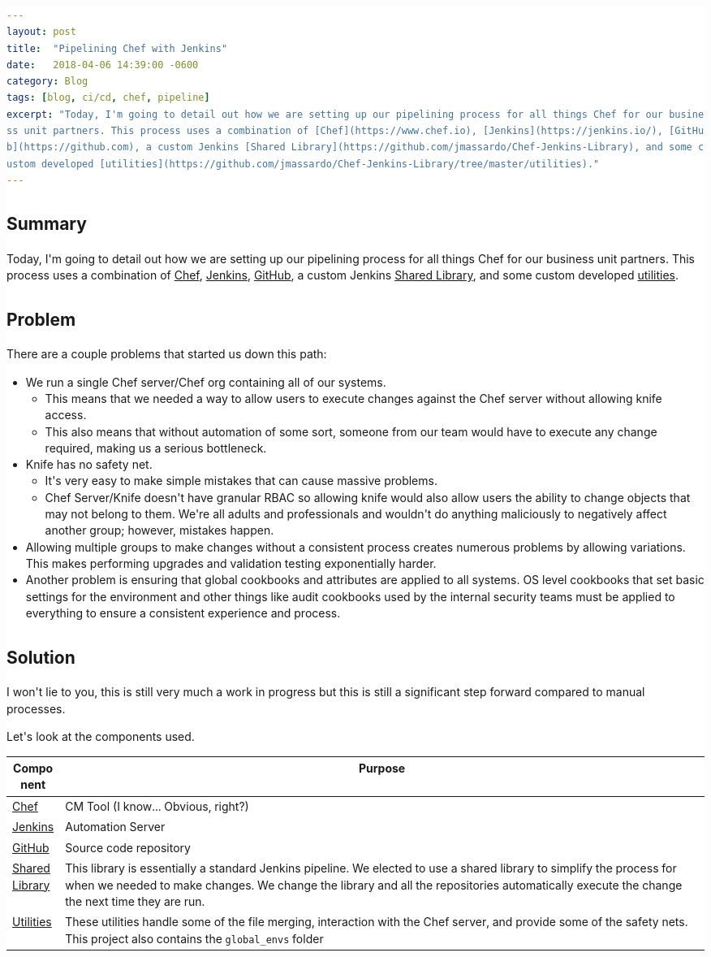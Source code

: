 ```yaml
---
layout: post
title:  "Pipelining Chef with Jenkins"
date:   2018-04-06 14:39:00 -0600
category: Blog
tags: [blog, ci/cd, chef, pipeline]
excerpt: "Today, I'm going to detail out how we are setting up our pipelining process for all things Chef for our business unit partners. This process uses a combination of [Chef](https://www.chef.io), [Jenkins](https://jenkins.io/), [GitHub](https://github.com), a custom Jenkins [Shared Library](https://github.com/jmassardo/Chef-Jenkins-Library), and some custom developed [utilities](https://github.com/jmassardo/Chef-Jenkins-Library/tree/master/utilities)."
---
```

## Summary

Today, I'm going to detail out how we are setting up our pipelining process for all things Chef for our business unit partners. This process uses a combination of [Chef](https://www.chef.io), [Jenkins](https://jenkins.io/), [GitHub](https://github.com), a custom Jenkins [Shared Library](https://github.com/jmassardo/Chef-Jenkins-Library), and some custom developed [utilities](https://github.com/jmassardo/Chef-Jenkins-Library/tree/master/utilities).

## Problem

There are a couple problems that started us down this path:

* We run a single Chef server/Chef org containing all of our systems.
  * This means that we needed a way to allow users to execute changes against the Chef server without allowing knife access.
  * This also means that without automation of some sort, someone from our team would have to execute any change required, making us a serious bottleneck.
* Knife has no safety net.
  * It's very easy to make simple mistakes that can cause massive problems.
  * Chef Server/Knife doesn't have granular RBAC so allowing knife would also allow users the ability to change objects that may not belong to them. We're all adults and professionals and wouldn't do anything maliciously to negatively affect another group; however, mistakes happen.
* Allowing multiple groups to make changes without a consistent process creates numerous problems by allowing variations. This makes performing upgrades and validation testing exponentially harder.
* Another problem is ensuring that global cookbooks and attributes are applied to all systems. OS level cookbooks that set basic settings for the environment and other things like audit cookbooks used by the internal security teams must be applied to everything to ensure a consistent experience and process.

## Solution

I won't lie to you, this is still very much a work in progress but this is still a significant step forward compared to manual processes.

Let's look at the components used.

| Component | Purpose |
| --------- | ------- |
| [Chef](https://www.chef.io)      | CM Tool (I know... Obvious, right?) |
| [Jenkins](https://jenkins.io/)   | Automation Server |
| [GitHub](https://github.com)    | Source code repository |
| [Shared Library](https://github.com/jkhy/Chef-Pipeline-SharedLibrary_PUBLIC) | This library is essentially a standard Jenkins pipeline. We elected to use a shared library to simplify the process for when we needed to make changes. We change the library and all the repositories automatically execute the change the next time they are run. |
| [Utilities](https://github.com/jkhy/Chef-Pipeline-Automation_PUBLIC) | These utilities handle some of the file merging, interaction with the Chef server, and provide some of the safety nets. <br> This project also contains the `global_envs` folder |
